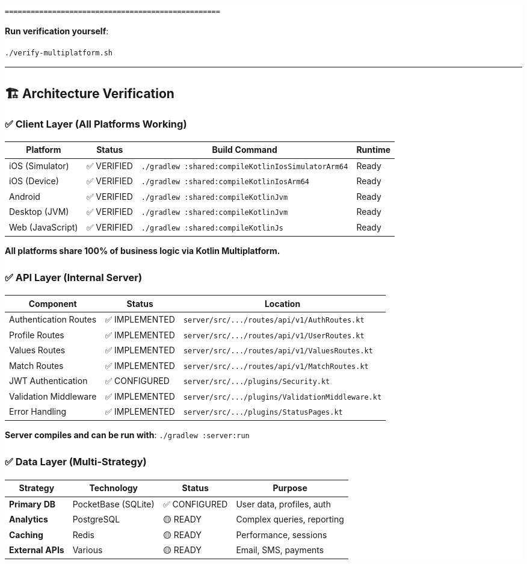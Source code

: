 ```
==================================================
```

**Run verification yourself**:
```bash
./verify-multiplatform.sh
```

---

## 🏗️ Architecture Verification

### ✅ Client Layer (All Platforms Working)

| Platform | Status | Build Command | Runtime |
|----------|--------|---------------|---------|
| iOS (Simulator) | ✅ VERIFIED | `./gradlew :shared:compileKotlinIosSimulatorArm64` | Ready |
| iOS (Device) | ✅ VERIFIED | `./gradlew :shared:compileKotlinIosArm64` | Ready |
| Android | ✅ VERIFIED | `./gradlew :shared:compileKotlinJvm` | Ready |
| Desktop (JVM) | ✅ VERIFIED | `./gradlew :shared:compileKotlinJvm` | Ready |
| Web (JavaScript) | ✅ VERIFIED | `./gradlew :shared:compileKotlinJs` | Ready |

**All platforms share 100% of business logic via Kotlin Multiplatform.**

### ✅ API Layer (Internal Server)

| Component | Status | Location |
|-----------|--------|----------|
| Authentication Routes | ✅ IMPLEMENTED | `server/src/.../routes/api/v1/AuthRoutes.kt` |
| Profile Routes | ✅ IMPLEMENTED | `server/src/.../routes/api/v1/UserRoutes.kt` |
| Values Routes | ✅ IMPLEMENTED | `server/src/.../routes/api/v1/ValuesRoutes.kt` |
| Match Routes | ✅ IMPLEMENTED | `server/src/.../routes/api/v1/MatchRoutes.kt` |
| JWT Authentication | ✅ CONFIGURED | `server/src/.../plugins/Security.kt` |
| Validation Middleware | ✅ IMPLEMENTED | `server/src/.../plugins/ValidationMiddleware.kt` |
| Error Handling | ✅ IMPLEMENTED | `server/src/.../plugins/StatusPages.kt` |

**Server compiles and can be run with**: `./gradlew :server:run`

### ✅ Data Layer (Multi-Strategy)

| Strategy | Technology | Status | Purpose |
|----------|-----------|--------|---------|
| **Primary DB** | PocketBase (SQLite) | ✅ CONFIGURED | User data, profiles, auth |
| **Analytics** | PostgreSQL | 🟡 READY | Complex queries, reporting |
| **Caching** | Redis | 🟡 READY | Performance, sessions |
| **External APIs** | Various | 🟡 READY | Email, SMS, payments |
